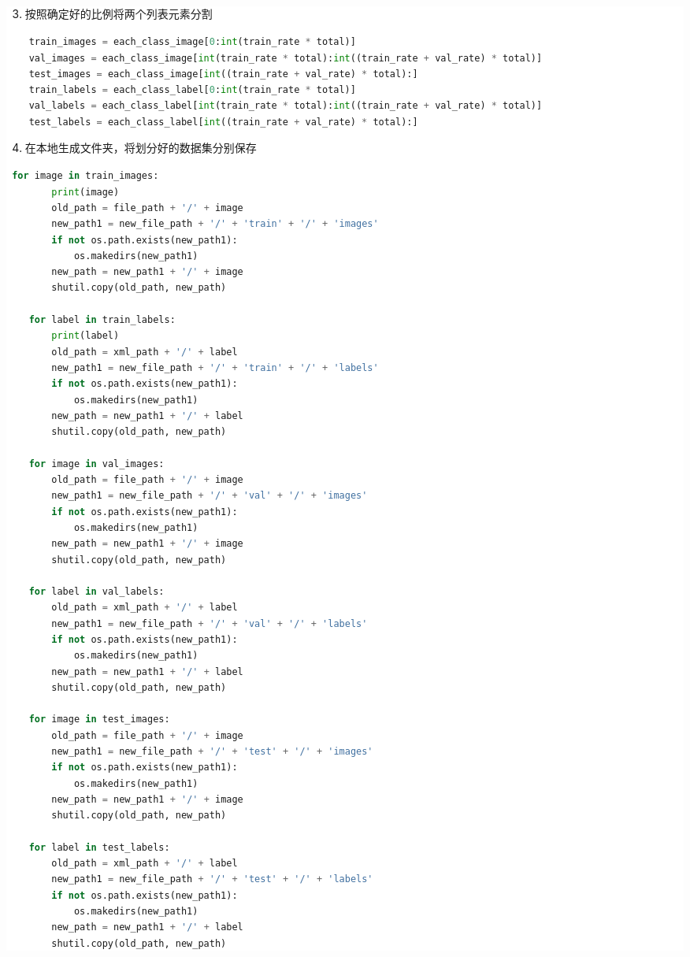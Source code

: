 3. 按照确定好的比例将两个列表元素分割

```python
    train_images = each_class_image[0:int(train_rate * total)]
    val_images = each_class_image[int(train_rate * total):int((train_rate + val_rate) * total)]
    test_images = each_class_image[int((train_rate + val_rate) * total):]
    train_labels = each_class_label[0:int(train_rate * total)]
    val_labels = each_class_label[int(train_rate * total):int((train_rate + val_rate) * total)]
    test_labels = each_class_label[int((train_rate + val_rate) * total):]
```

4. 在本地生成文件夹，将划分好的数据集分别保存

```python
 for image in train_images:
        print(image)
        old_path = file_path + '/' + image
        new_path1 = new_file_path + '/' + 'train' + '/' + 'images'
        if not os.path.exists(new_path1):
            os.makedirs(new_path1)
        new_path = new_path1 + '/' + image
        shutil.copy(old_path, new_path)
 
    for label in train_labels:
        print(label)
        old_path = xml_path + '/' + label
        new_path1 = new_file_path + '/' + 'train' + '/' + 'labels'
        if not os.path.exists(new_path1):
            os.makedirs(new_path1)
        new_path = new_path1 + '/' + label
        shutil.copy(old_path, new_path)
 
    for image in val_images:
        old_path = file_path + '/' + image
        new_path1 = new_file_path + '/' + 'val' + '/' + 'images'
        if not os.path.exists(new_path1):
            os.makedirs(new_path1)
        new_path = new_path1 + '/' + image
        shutil.copy(old_path, new_path)
 
    for label in val_labels:
        old_path = xml_path + '/' + label
        new_path1 = new_file_path + '/' + 'val' + '/' + 'labels'
        if not os.path.exists(new_path1):
            os.makedirs(new_path1)
        new_path = new_path1 + '/' + label
        shutil.copy(old_path, new_path)
 
    for image in test_images:
        old_path = file_path + '/' + image
        new_path1 = new_file_path + '/' + 'test' + '/' + 'images'
        if not os.path.exists(new_path1):
            os.makedirs(new_path1)
        new_path = new_path1 + '/' + image
        shutil.copy(old_path, new_path)
 
    for label in test_labels:
        old_path = xml_path + '/' + label
        new_path1 = new_file_path + '/' + 'test' + '/' + 'labels'
        if not os.path.exists(new_path1):
            os.makedirs(new_path1)
        new_path = new_path1 + '/' + label
        shutil.copy(old_path, new_path)
```
